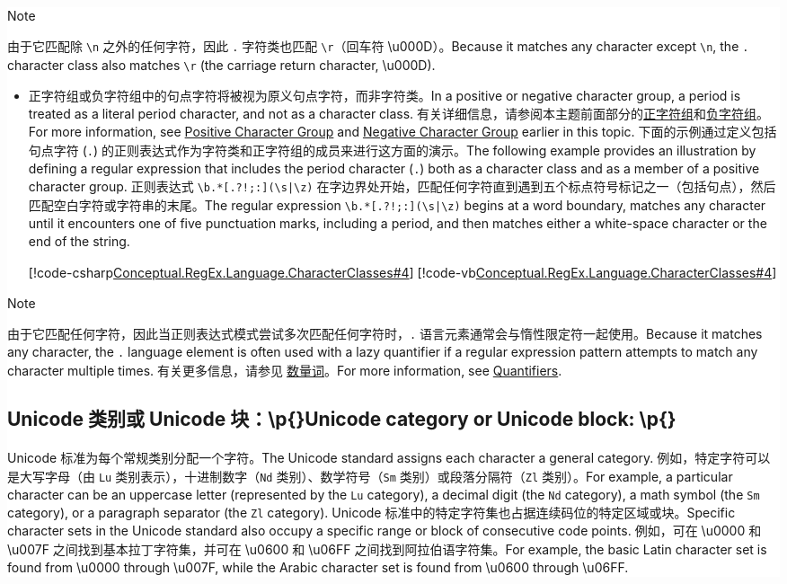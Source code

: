 > [!NOTE]
> <span data-ttu-id="7e8f8-219">由于它匹配除 `\n` 之外的任何字符，因此 `.` 字符类也匹配 `\r`（回车符 \u000D）。</span><span class="sxs-lookup"><span data-stu-id="7e8f8-219">Because it matches any character except `\n`, the `.` character class also matches `\r` (the carriage return character, \u000D).</span></span>  
  
- <span data-ttu-id="7e8f8-220">正字符组或负字符组中的句点字符将被视为原义句点字符，而非字符类。</span><span class="sxs-lookup"><span data-stu-id="7e8f8-220">In a positive or negative character group, a period is treated as a literal period character, and not as a character class.</span></span> <span data-ttu-id="7e8f8-221">有关详细信息，请参阅本主题前面部分的[正字符组](#PositiveGroup)和[负字符组](#NegativeGroup)。</span><span class="sxs-lookup"><span data-stu-id="7e8f8-221">For more information, see [Positive Character Group](#PositiveGroup) and [Negative Character Group](#NegativeGroup) earlier in this topic.</span></span> <span data-ttu-id="7e8f8-222">下面的示例通过定义包括句点字符 (`.`) 的正则表达式作为字符类和正字符组的成员来进行这方面的演示。</span><span class="sxs-lookup"><span data-stu-id="7e8f8-222">The following example provides an illustration by defining a regular expression that includes the period character (`.`) both as a character class and as a member of a positive character group.</span></span> <span data-ttu-id="7e8f8-223">正则表达式 `\b.*[.?!;:](\s|\z)` 在字边界处开始，匹配任何字符直到遇到五个标点符号标记之一（包括句点），然后匹配空白字符或字符串的末尾。</span><span class="sxs-lookup"><span data-stu-id="7e8f8-223">The regular expression `\b.*[.?!;:](\s|\z)` begins at a word boundary, matches any character until it encounters one of five punctuation marks, including a period, and then matches either a white-space character or the end of the string.</span></span>  
  
     [!code-csharp[Conceptual.RegEx.Language.CharacterClasses#4](../../../samples/snippets/csharp/VS_Snippets_CLR/conceptual.regex.language.characterclasses/cs/any1.cs#4)]
     [!code-vb[Conceptual.RegEx.Language.CharacterClasses#4](../../../samples/snippets/visualbasic/VS_Snippets_CLR/conceptual.regex.language.characterclasses/vb/any1.vb#4)]  
  
> [!NOTE]
> <span data-ttu-id="7e8f8-224">由于它匹配任何字符，因此当正则表达式模式尝试多次匹配任何字符时，`.` 语言元素通常会与惰性限定符一起使用。</span><span class="sxs-lookup"><span data-stu-id="7e8f8-224">Because it matches any character, the `.` language element is often used with a lazy quantifier if a regular expression pattern attempts to match any character multiple times.</span></span> <span data-ttu-id="7e8f8-225">有关更多信息，请参见 [数量词](../../../docs/standard/base-types/quantifiers-in-regular-expressions.md)。</span><span class="sxs-lookup"><span data-stu-id="7e8f8-225">For more information, see [Quantifiers](../../../docs/standard/base-types/quantifiers-in-regular-expressions.md).</span></span>  
  
<a name="CategoryOrBlock"></a>
## <a name="unicode-category-or-unicode-block-p"></a><span data-ttu-id="7e8f8-226">Unicode 类别或 Unicode 块：\p{}</span><span class="sxs-lookup"><span data-stu-id="7e8f8-226">Unicode category or Unicode block: \p{}</span></span>  
 <span data-ttu-id="7e8f8-227">Unicode 标准为每个常规类别分配一个字符。</span><span class="sxs-lookup"><span data-stu-id="7e8f8-227">The Unicode standard assigns each character a general category.</span></span> <span data-ttu-id="7e8f8-228">例如，特定字符可以是大写字母（由 `Lu` 类别表示），十进制数字（`Nd` 类别）、数学符号（`Sm` 类别）或段落分隔符（`Zl` 类别）。</span><span class="sxs-lookup"><span data-stu-id="7e8f8-228">For example, a particular character can be an uppercase letter (represented by the `Lu` category), a decimal digit (the `Nd` category), a math symbol (the `Sm` category), or a paragraph separator (the `Zl` category).</span></span> <span data-ttu-id="7e8f8-229">Unicode 标准中的特定字符集也占据连续码位的特定区域或块。</span><span class="sxs-lookup"><span data-stu-id="7e8f8-229">Specific character sets in the Unicode standard also occupy a specific range or block of consecutive code points.</span></span> <span data-ttu-id="7e8f8-230">例如，可在 \u0000 和 \u007F 之间找到基本拉丁字符集，并可在 \u0600 和 \u06FF 之间找到阿拉伯语字符集。</span><span class="sxs-lookup"><span data-stu-id="7e8f8-230">For example, the basic Latin character set is found from \u0000 through \u007F, while the Arabic character set is found from \u0600 through \u06FF.</span></span>  
  